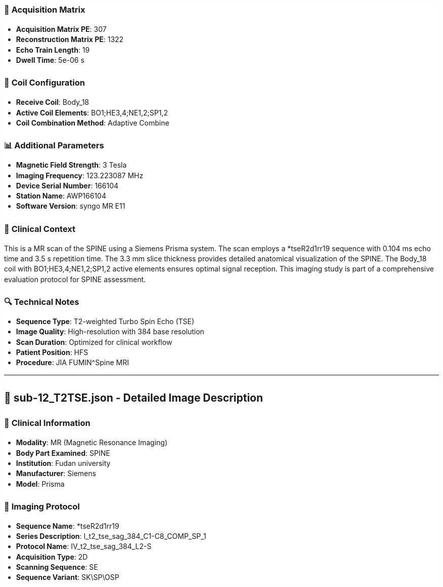 ### 🔧 **Acquisition Matrix**
- **Acquisition Matrix PE**: 307
- **Reconstruction Matrix PE**: 1322
- **Echo Train Length**: 19
- **Dwell Time**: 5e-06 s

### 🧲 **Coil Configuration**
- **Receive Coil**: Body_18
- **Active Coil Elements**: BO1;HE3,4;NE1,2;SP1,2
- **Coil Combination Method**: Adaptive Combine

### 📊 **Additional Parameters**
- **Magnetic Field Strength**: 3 Tesla
- **Imaging Frequency**: 123.223087 MHz
- **Device Serial Number**: 166104
- **Station Name**: AWP166104
- **Software Version**: syngo MR E11

### 🎯 **Clinical Context**
This is a MR scan of the SPINE using a Siemens Prisma system. 
The scan employs a *tseR2d1rr19 sequence with 0.104 ms echo time and 3.5 s repetition time.
The 3.3 mm slice thickness provides detailed anatomical visualization of the SPINE.
The Body_18 coil with BO1;HE3,4;NE1,2;SP1,2 active elements ensures optimal signal reception.
This imaging study is part of a comprehensive evaluation protocol for SPINE assessment.

### 🔍 **Technical Notes**
- **Sequence Type**: T2-weighted Turbo Spin Echo (TSE)
- **Image Quality**: High-resolution with 384 base resolution
- **Scan Duration**: Optimized for clinical workflow
- **Patient Position**: HFS
- **Procedure**: JIA FUMIN^Spine MRI

---

## 📸 **sub-12_T2TSE.json** - Detailed Image Description

### 🏥 **Clinical Information**
- **Modality**: MR (Magnetic Resonance Imaging)
- **Body Part Examined**: SPINE
- **Institution**: Fudan university
- **Manufacturer**: Siemens
- **Model**: Prisma

### 🔬 **Imaging Protocol**
- **Sequence Name**: *tseR2d1rr19
- **Series Description**: I_t2_tse_sag_384_C1-C8_COMP_SP_1
- **Protocol Name**: IV_t2_tse_sag_384_L2-S
- **Acquisition Type**: 2D
- **Scanning Sequence**: SE
- **Sequence Variant**: SK\SP\OSP
